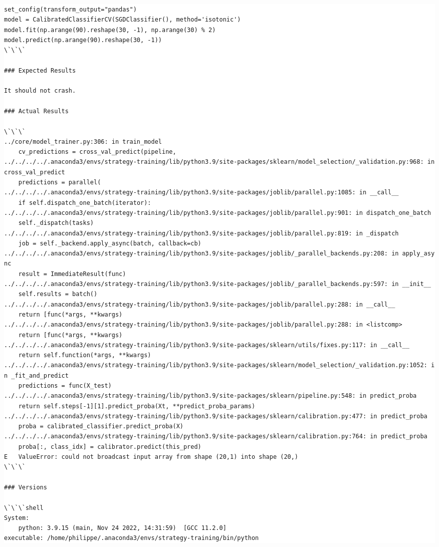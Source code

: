 ```
set_config(transform_output="pandas")
model = CalibratedClassifierCV(SGDClassifier(), method='isotonic')
model.fit(np.arange(90).reshape(30, -1), np.arange(30) % 2)
model.predict(np.arange(90).reshape(30, -1))
\`\`\`

### Expected Results

It should not crash.

### Actual Results

\`\`\`
../core/model_trainer.py:306: in train_model
    cv_predictions = cross_val_predict(pipeline,
../../../../.anaconda3/envs/strategy-training/lib/python3.9/site-packages/sklearn/model_selection/_validation.py:968: in cross_val_predict
    predictions = parallel(
../../../../.anaconda3/envs/strategy-training/lib/python3.9/site-packages/joblib/parallel.py:1085: in __call__
    if self.dispatch_one_batch(iterator):
../../../../.anaconda3/envs/strategy-training/lib/python3.9/site-packages/joblib/parallel.py:901: in dispatch_one_batch
    self._dispatch(tasks)
../../../../.anaconda3/envs/strategy-training/lib/python3.9/site-packages/joblib/parallel.py:819: in _dispatch
    job = self._backend.apply_async(batch, callback=cb)
../../../../.anaconda3/envs/strategy-training/lib/python3.9/site-packages/joblib/_parallel_backends.py:208: in apply_async
    result = ImmediateResult(func)
../../../../.anaconda3/envs/strategy-training/lib/python3.9/site-packages/joblib/_parallel_backends.py:597: in __init__
    self.results = batch()
../../../../.anaconda3/envs/strategy-training/lib/python3.9/site-packages/joblib/parallel.py:288: in __call__
    return [func(*args, **kwargs)
../../../../.anaconda3/envs/strategy-training/lib/python3.9/site-packages/joblib/parallel.py:288: in <listcomp>
    return [func(*args, **kwargs)
../../../../.anaconda3/envs/strategy-training/lib/python3.9/site-packages/sklearn/utils/fixes.py:117: in __call__
    return self.function(*args, **kwargs)
../../../../.anaconda3/envs/strategy-training/lib/python3.9/site-packages/sklearn/model_selection/_validation.py:1052: in _fit_and_predict
    predictions = func(X_test)
../../../../.anaconda3/envs/strategy-training/lib/python3.9/site-packages/sklearn/pipeline.py:548: in predict_proba
    return self.steps[-1][1].predict_proba(Xt, **predict_proba_params)
../../../../.anaconda3/envs/strategy-training/lib/python3.9/site-packages/sklearn/calibration.py:477: in predict_proba
    proba = calibrated_classifier.predict_proba(X)
../../../../.anaconda3/envs/strategy-training/lib/python3.9/site-packages/sklearn/calibration.py:764: in predict_proba
    proba[:, class_idx] = calibrator.predict(this_pred)
E   ValueError: could not broadcast input array from shape (20,1) into shape (20,)
\`\`\`

### Versions

\`\`\`shell
System:
    python: 3.9.15 (main, Nov 24 2022, 14:31:59)  [GCC 11.2.0]
executable: /home/philippe/.anaconda3/envs/strategy-training/bin/python
```